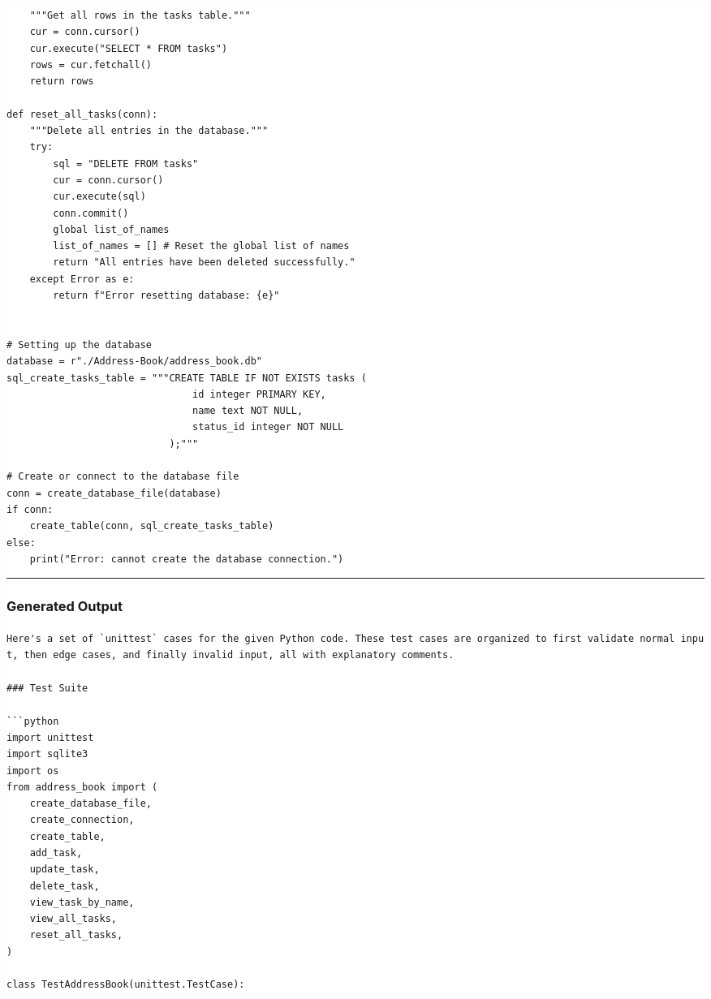 ```
    """Get all rows in the tasks table."""
    cur = conn.cursor()
    cur.execute("SELECT * FROM tasks")
    rows = cur.fetchall()
    return rows

def reset_all_tasks(conn):
    """Delete all entries in the database."""
    try:
        sql = "DELETE FROM tasks"
        cur = conn.cursor()
        cur.execute(sql)
        conn.commit()
        global list_of_names
        list_of_names = [] # Reset the global list of names
        return "All entries have been deleted successfully."
    except Error as e:
        return f"Error resetting database: {e}"


# Setting up the database
database = r"./Address-Book/address_book.db"
sql_create_tasks_table = """CREATE TABLE IF NOT EXISTS tasks (
                                id integer PRIMARY KEY,
                                name text NOT NULL,
                                status_id integer NOT NULL
                            );"""

# Create or connect to the database file
conn = create_database_file(database)
if conn:
    create_table(conn, sql_create_tasks_table)
else:
    print("Error: cannot create the database connection.")
```

<hr>

### Generated Output

```
Here's a set of `unittest` cases for the given Python code. These test cases are organized to first validate normal input, then edge cases, and finally invalid input, all with explanatory comments.

### Test Suite

```python
import unittest
import sqlite3
import os
from address_book import (
    create_database_file,
    create_connection,
    create_table,
    add_task,
    update_task,
    delete_task,
    view_task_by_name,
    view_all_tasks,
    reset_all_tasks,
)

class TestAddressBook(unittest.TestCase):

```